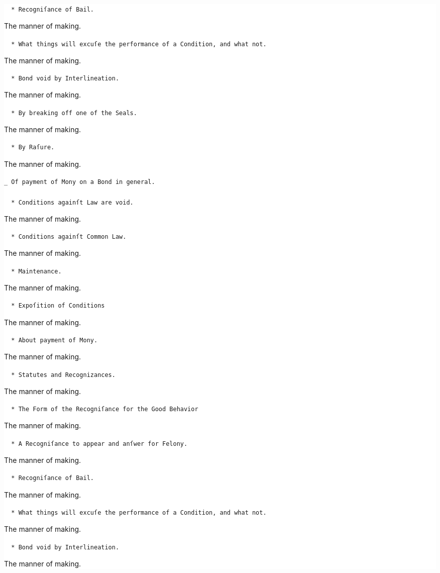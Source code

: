       * Recogniſance of Bail.

The manner of making.

      * What things will excuſe the performance of a Condition, and what not.

The manner of making.

      * Bond void by Interlineation.

The manner of making.

      * By breaking off one of the Seals.

The manner of making.

      * By Raſure.

The manner of making.

    _ Of payment of Mony on a Bond in general.

      * Conditions againſt Law are void.

The manner of making.

      * Conditions againſt Common Law.

The manner of making.

      * Maintenance.

The manner of making.

      * Expoſition of Conditions

The manner of making.

      * About payment of Mony.

The manner of making.

      * Statutes and Recognizances.

The manner of making.

      * The Form of the Recogniſance for the Good Behavior

The manner of making.

      * A Recogniſance to appear and anſwer for Felony.

The manner of making.

      * Recogniſance of Bail.

The manner of making.

      * What things will excuſe the performance of a Condition, and what not.

The manner of making.

      * Bond void by Interlineation.

The manner of making.
